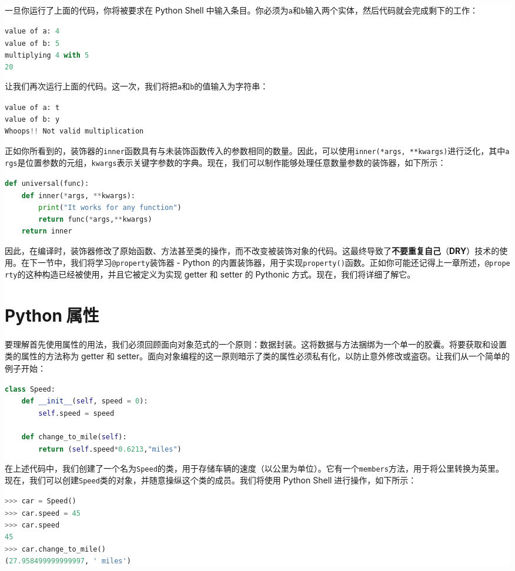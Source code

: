 一旦你运行了上面的代码，你将被要求在 Python Shell 中输入条目。你必须为`a`和`b`输入两个实体，然后代码就会完成剩下的工作：

```py
value of a: 4
value of b: 5
multiplying 4 with 5
20
```

让我们再次运行上面的代码。这一次，我们将把`a`和`b`的值输入为字符串：

```py
value of a: t
value of b: y
Whoops!! Not valid multiplication
```

正如你所看到的，装饰器的`inner`函数具有与未装饰函数传入的参数相同的数量。因此，可以使用`inner(*args, **kwargs)`进行泛化，其中`args`是位置参数的元组，`kwargs`表示关键字参数的字典。现在，我们可以制作能够处理任意数量参数的装饰器，如下所示：

```py
def universal(func):
    def inner(*args, **kwargs):
        print("It works for any function")
        return func(*args,**kwargs)
    return inner
```

因此，在编译时，装饰器修改了原始函数、方法甚至类的操作，而不改变被装饰对象的代码。这最终导致了**不要重复自己**（**DRY**）技术的使用。在下一节中，我们将学习`@property`装饰器 - Python 的内置装饰器，用于实现`property()`函数。正如你可能还记得上一章所述，`@property`的这种构造已经被使用，并且它被定义为实现 getter 和 setter 的 Pythonic 方式。现在，我们将详细了解它。

# Python 属性

要理解首先使用属性的用法，我们必须回顾面向对象范式的一个原则：数据封装。这将数据与方法捆绑为一个单一的胶囊。将要获取和设置类的属性的方法称为 getter 和 setter。面向对象编程的这一原则暗示了类的属性必须私有化，以防止意外修改或盗窃。让我们从一个简单的例子开始：

```py
class Speed:
    def __init__(self, speed = 0):
        self.speed = speed

    def change_to_mile(self):
        return (self.speed*0.6213,"miles")
```

在上述代码中，我们创建了一个名为`Speed`的类，用于存储车辆的速度（以公里为单位）。它有一个`members`方法，用于将公里转换为英里。现在，我们可以创建`Speed`类的对象，并随意操纵这个类的成员。我们将使用 Python Shell 进行操作，如下所示：

```py
>>> car = Speed()
>>> car.speed = 45
>>> car.speed
45
>>> car.change_to_mile()
(27.958499999999997, ' miles')
```
